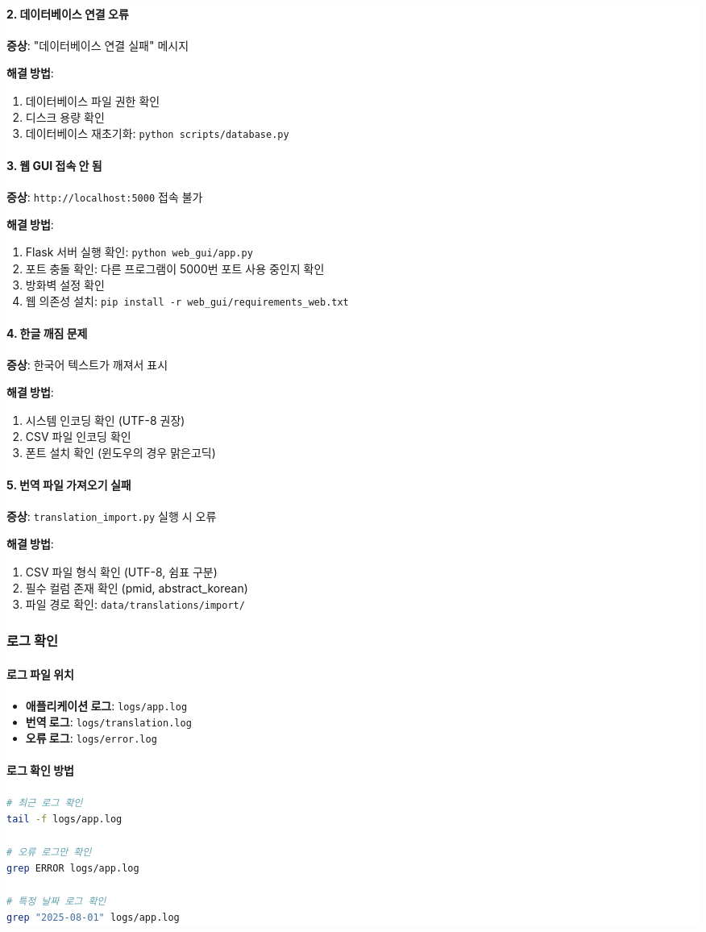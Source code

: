 #### 2. 데이터베이스 연결 오류

**증상**: "데이터베이스 연결 실패" 메시지

**해결 방법**:
1. 데이터베이스 파일 권한 확인
2. 디스크 용량 확인
3. 데이터베이스 재초기화: `python scripts/database.py`

#### 3. 웹 GUI 접속 안 됨

**증상**: `http://localhost:5000` 접속 불가

**해결 방법**:
1. Flask 서버 실행 확인: `python web_gui/app.py`
2. 포트 충돌 확인: 다른 프로그램이 5000번 포트 사용 중인지 확인
3. 방화벽 설정 확인
4. 웹 의존성 설치: `pip install -r web_gui/requirements_web.txt`

#### 4. 한글 깨짐 문제

**증상**: 한국어 텍스트가 깨져서 표시

**해결 방법**:
1. 시스템 인코딩 확인 (UTF-8 권장)
2. CSV 파일 인코딩 확인
3. 폰트 설치 확인 (윈도우의 경우 맑은고딕)

#### 5. 번역 파일 가져오기 실패

**증상**: `translation_import.py` 실행 시 오류

**해결 방법**:
1. CSV 파일 형식 확인 (UTF-8, 쉼표 구분)
2. 필수 컬럼 존재 확인 (pmid, abstract_korean)
3. 파일 경로 확인: `data/translations/import/`

### 로그 확인

#### 로그 파일 위치
- **애플리케이션 로그**: `logs/app.log`
- **번역 로그**: `logs/translation.log`
- **오류 로그**: `logs/error.log`

#### 로그 확인 방법
```bash
# 최근 로그 확인
tail -f logs/app.log

# 오류 로그만 확인
grep ERROR logs/app.log

# 특정 날짜 로그 확인
grep "2025-08-01" logs/app.log
```
